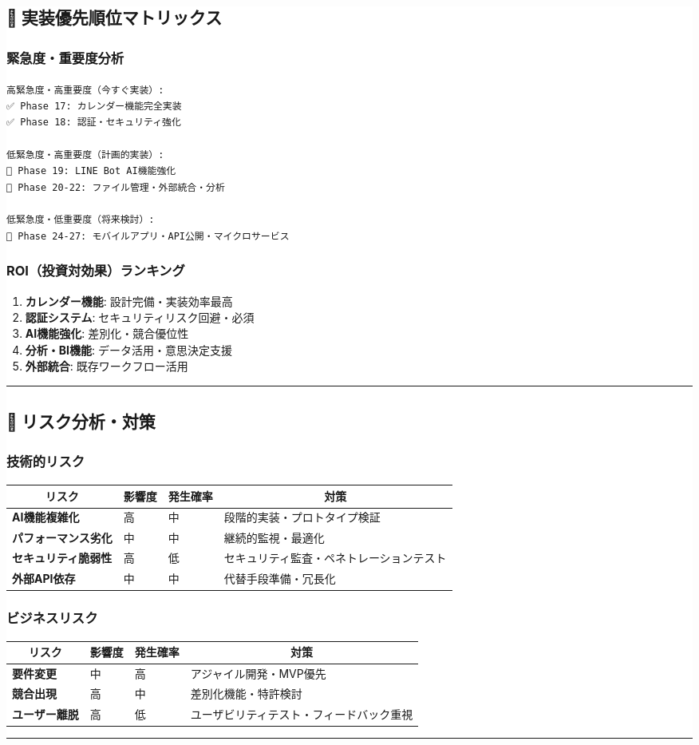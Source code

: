 
## 🎯 **実装優先順位マトリックス**

### **緊急度・重要度分析**
```
高緊急度・高重要度（今すぐ実装）:
✅ Phase 17: カレンダー機能完全実装
✅ Phase 18: 認証・セキュリティ強化

低緊急度・高重要度（計画的実装）:
📅 Phase 19: LINE Bot AI機能強化
📅 Phase 20-22: ファイル管理・外部統合・分析

低緊急度・低重要度（将来検討）:
🔮 Phase 24-27: モバイルアプリ・API公開・マイクロサービス
```

### **ROI（投資対効果）ランキング**
1. **カレンダー機能**: 設計完備・実装効率最高
2. **認証システム**: セキュリティリスク回避・必須
3. **AI機能強化**: 差別化・競合優位性
4. **分析・BI機能**: データ活用・意思決定支援
5. **外部統合**: 既存ワークフロー活用

---

## 🚨 **リスク分析・対策**

### **技術的リスク**
| リスク | 影響度 | 発生確率 | 対策 |
|--------|--------|----------|------|
| **AI機能複雑化** | 高 | 中 | 段階的実装・プロトタイプ検証 |
| **パフォーマンス劣化** | 中 | 中 | 継続的監視・最適化 |
| **セキュリティ脆弱性** | 高 | 低 | セキュリティ監査・ペネトレーションテスト |
| **外部API依存** | 中 | 中 | 代替手段準備・冗長化 |

### **ビジネスリスク**
| リスク | 影響度 | 発生確率 | 対策 |
|--------|--------|----------|------|
| **要件変更** | 中 | 高 | アジャイル開発・MVP優先 |
| **競合出現** | 高 | 中 | 差別化機能・特許検討 |
| **ユーザー離脱** | 高 | 低 | ユーザビリティテスト・フィードバック重視 |

---
